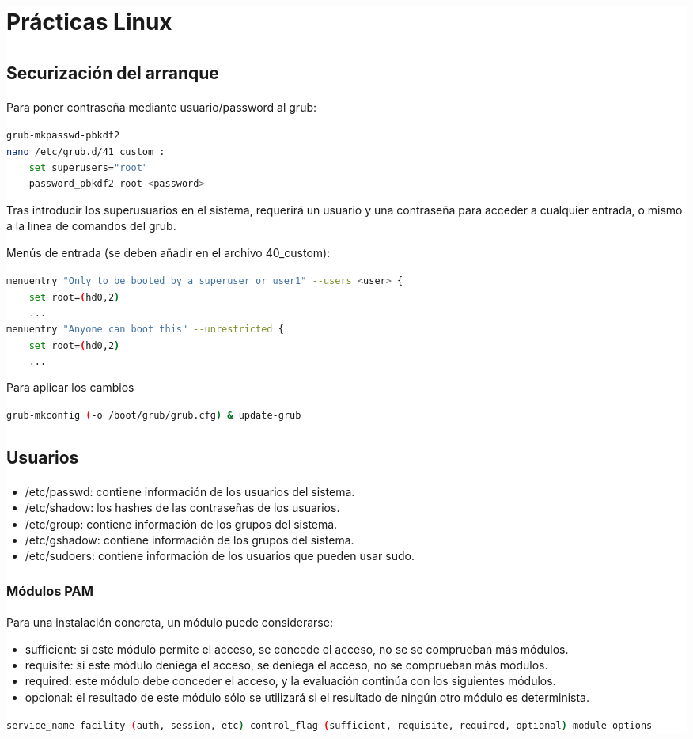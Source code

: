 # Prácticas Linux

## Securización del arranque

Para poner contraseña mediante usuario/password al grub:

```bash
grub-mkpasswd-pbkdf2
nano /etc/grub.d/41_custom :
    set superusers="root"
    password_pbkdf2 root <password>
```

Tras introducir los superusuarios en el sistema, requerirá un usuario y una contraseña para acceder a cualquier entrada, o mismo a la línea de comandos del grub.

Menús de entrada (se deben añadir en el archivo 40_custom):

```bash
menuentry "Only to be booted by a superuser or user1" --users <user> {
    set root=(hd0,2)
    ...
menuentry "Anyone can boot this" --unrestricted {
    set root=(hd0,2)
    ...
```

Para aplicar los cambios
    
```bash
grub-mkconfig (-o /boot/grub/grub.cfg) & update-grub
```

## Usuarios

* /etc/passwd: contiene información de los usuarios del sistema.
* /etc/shadow: los hashes de las contraseñas de los usuarios.
* /etc/group: contiene información de los grupos del sistema.
* /etc/gshadow: contiene información de los grupos del sistema.
* /etc/sudoers: contiene información de los usuarios que pueden usar sudo.

### Módulos PAM

Para una instalación concreta, un módulo puede considerarse: 
* sufficient: si este módulo permite el acceso, se concede el acceso, no se se comprueban más módulos.
* requisite: si este módulo deniega el acceso, se deniega el acceso, no se comprueban más módulos.
* required: este módulo debe conceder el acceso, y la evaluación continúa con los siguientes módulos.
* opcional: el resultado de este módulo sólo se utilizará si el resultado de ningún otro módulo es determinista.

```bash
service_name facility (auth, session, etc) control_flag (sufficient, requisite, required, optional) module options
```
